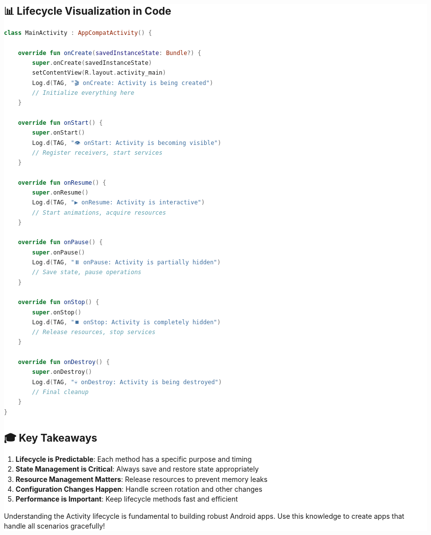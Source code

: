 ## 📊 Lifecycle Visualization in Code

```kotlin
class MainActivity : AppCompatActivity() {
    
    override fun onCreate(savedInstanceState: Bundle?) {
        super.onCreate(savedInstanceState)
        setContentView(R.layout.activity_main)
        Log.d(TAG, "🎬 onCreate: Activity is being created")
        // Initialize everything here
    }
    
    override fun onStart() {
        super.onStart()
        Log.d(TAG, "👁️ onStart: Activity is becoming visible")
        // Register receivers, start services
    }
    
    override fun onResume() {
        super.onResume()
        Log.d(TAG, "▶️ onResume: Activity is interactive")
        // Start animations, acquire resources
    }
    
    override fun onPause() {
        super.onPause()
        Log.d(TAG, "⏸️ onPause: Activity is partially hidden")
        // Save state, pause operations
    }
    
    override fun onStop() {
        super.onStop()
        Log.d(TAG, "⏹️ onStop: Activity is completely hidden")
        // Release resources, stop services
    }
    
    override fun onDestroy() {
        super.onDestroy()
        Log.d(TAG, "💀 onDestroy: Activity is being destroyed")
        // Final cleanup
    }
}
```

## 🎓 Key Takeaways

1. **Lifecycle is Predictable**: Each method has a specific purpose and timing
2. **State Management is Critical**: Always save and restore state appropriately
3. **Resource Management Matters**: Release resources to prevent memory leaks
4. **Configuration Changes Happen**: Handle screen rotation and other changes
5. **Performance is Important**: Keep lifecycle methods fast and efficient

Understanding the Activity lifecycle is fundamental to building robust Android apps. Use this knowledge to create apps that handle all scenarios gracefully!

